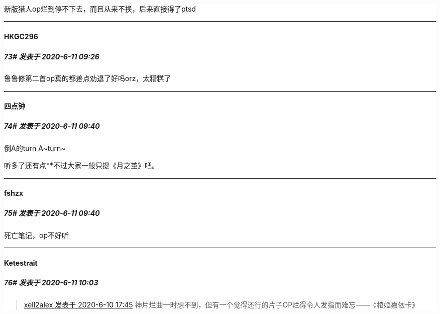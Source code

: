
新版猎人op烂到停不下去，而且从来不换，后来直接得了ptsd







*****

####  HKGC296  
##### 73#       发表于 2020-6-11 09:26




鲁鲁修第二首op真的都差点劝退了好吗orz，太糟糕了







*****

####  四点钟  
##### 74#       发表于 2020-6-11 09:40




倒A的turn A~turn~

听多了还有点**不过大家一般只提《月之茧》吧。







*****

####  fshzx  
##### 75#       发表于 2020-6-11 09:40




死亡笔记，op不好听







*****

####  Ketestrait  
##### 76#       发表于 2020-6-11 10:03



<blockquote><a href="httphttps://bbs.saraba1st.com/2b/forum.php?mod=redirect&amp;goto=findpost&amp;pid=47751217&amp;ptid=1940805" target="_blank">xell2alex 发表于 2020-6-10 17:45</a>
神片烂曲一时想不到，但有一个觉得还行的片子OP烂得令人发指而难忘——《棺姬嘉依卡》
